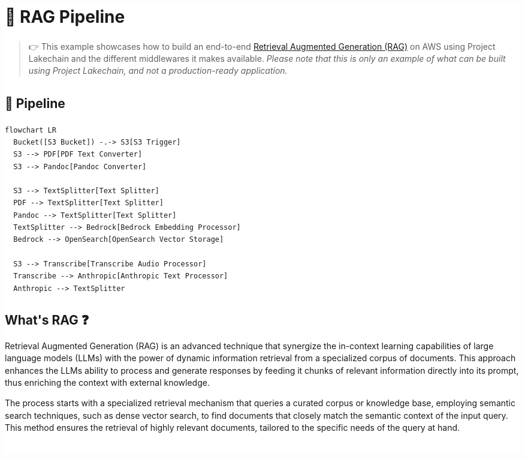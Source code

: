 # 🤖 RAG Pipeline

> 👉 This example showcases how to build an end-to-end [Retrieval Augmented Generation (RAG)](https://docs.aws.amazon.com/sagemaker/latest/dg/jumpstart-foundation-models-customize-rag.html) on AWS using Project Lakechain and the different middlewares it makes available. _Please note that this is only an example of what can be built using Project Lakechain, and not a production-ready application._

## :dna: Pipeline

```mermaid
flowchart LR
  Bucket([S3 Bucket]) -.-> S3[S3 Trigger]
  S3 --> PDF[PDF Text Converter]
  S3 --> Pandoc[Pandoc Converter]

  S3 --> TextSplitter[Text Splitter]
  PDF --> TextSplitter[Text Splitter]
  Pandoc --> TextSplitter[Text Splitter]
  TextSplitter --> Bedrock[Bedrock Embedding Processor]
  Bedrock --> OpenSearch[OpenSearch Vector Storage]

  S3 --> Transcribe[Transcribe Audio Processor]
  Transcribe --> Anthropic[Anthropic Text Processor]
  Anthropic --> TextSplitter
```

## What's RAG ❓

Retrieval Augmented Generation (RAG) is an advanced technique that synergize the in-context learning capabilities of large language models (LLMs) with the power of dynamic information retrieval from a specialized corpus of documents. This approach enhances the LLMs ability to process and generate responses by feeding it chunks of relevant information directly into its prompt, thus enriching the context with external knowledge.

The process starts with a specialized retrieval mechanism that queries a curated corpus or knowledge base, employing semantic search techniques, such as dense vector search, to find documents that closely match the semantic context of the input query. This method ensures the retrieval of highly relevant documents, tailored to the specific needs of the query at hand.

<br />
<p align="center">